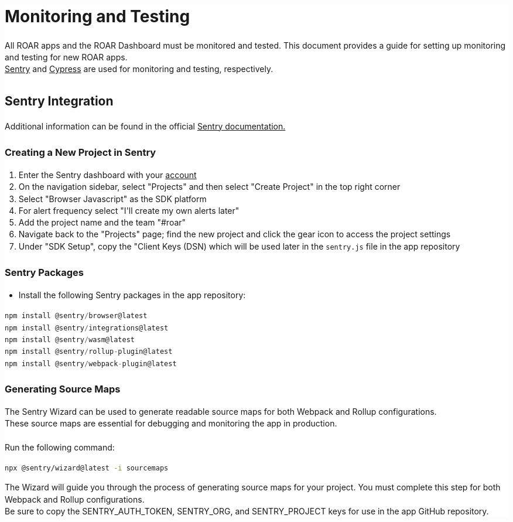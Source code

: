 # Monitoring and Testing
All ROAR apps and the ROAR Dashboard must be monitored and tested. This document provides a guide for setting up monitoring and testing for new ROAR apps.
<br>
[Sentry](https://docs.sentry.io) and [Cypress](https://docs.cypress.io) are used for monitoring and testing, respectively.

## Sentry Integration
Additional information can be found in the official [Sentry documentation.](https://docs.sentry.io/platforms/javascript/)

### Creating a New Project in Sentry
1. Enter the Sentry dashboard with your [account](https://roar-89588e380.sentry.io/projects/)
2. On the navigation sidebar, select "Projects" and then select "Create Project" in the top right corner
3. Select "Browser Javascript" as the SDK platform
4. For alert frequency select "I'll create my own alerts later"
5. Add the project name and the team "#roar"
6. Navigate back to the "Projects" page; find the new project and click the gear icon to access the project settings
7. Under "SDK Setup", copy the "Client Keys (DSN) which will be used later in the `sentry.js` file in the app repository


### Sentry Packages
- Install the following Sentry packages in the app repository:

``` javascript
npm install @sentry/browser@latest
npm install @sentry/integrations@latest
npm install @sentry/wasm@latest
npm install @sentry/rollup-plugin@latest
npm install @sentry/webpack-plugin@latest

```

### Generating Source Maps
The Sentry Wizard can be used to generate readable source maps for both Webpack and Rollup configurations. 
<br>
These source maps are essential for debugging and monitoring the app in production.
<br><br>
Run the following command:

```bash
npx @sentry/wizard@latest -i sourcemaps
```

The Wizard will guide you through the process of generating source maps for your project. You must complete this step for both Webpack and Rollup configurations.
<br>
Be sure to copy the SENTRY_AUTH_TOKEN, SENTRY_ORG, and SENTRY_PROJECT keys for use in the app GitHub repository.
